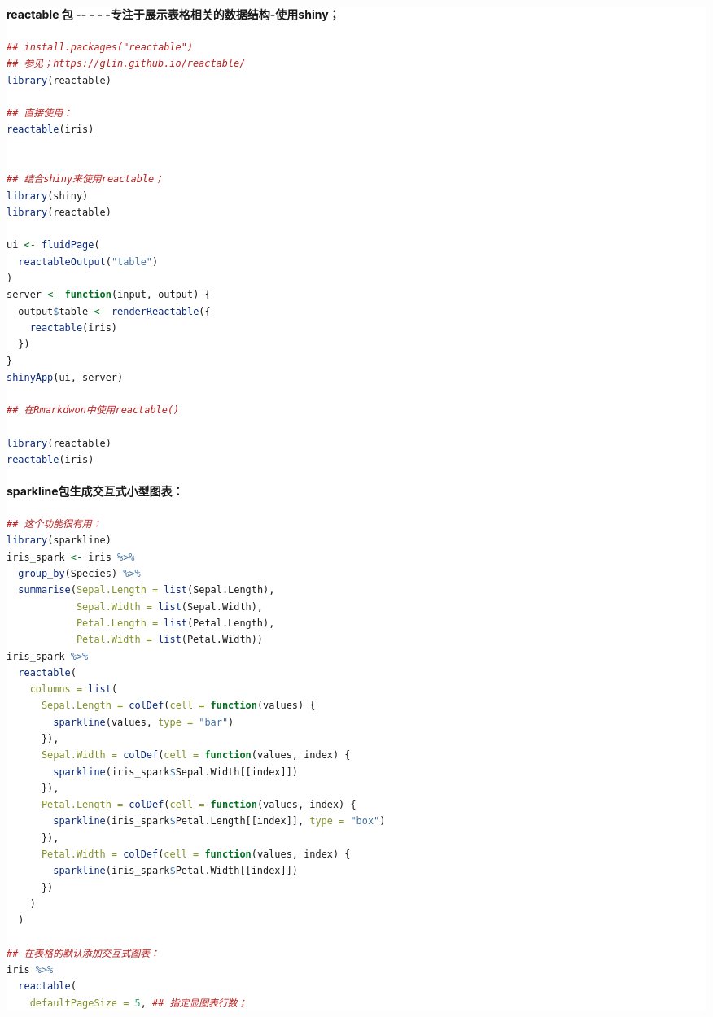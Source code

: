 #### reactable 包 -- - - -专注于展示表格相关的数据结构-使用shiny；

```r
## install.packages("reactable")
## 参见；https://glin.github.io/reactable/
library(reactable)

## 直接使用：
reactable(iris)


## 结合shiny来使用reactable；
library(shiny)
library(reactable)

ui <- fluidPage(
  reactableOutput("table")
)
server <- function(input, output) {
  output$table <- renderReactable({
    reactable(iris)
  })
}
shinyApp(ui, server)

## 在Rmarkdwon中使用reactable()

library(reactable)
reactable(iris)
```



#### sparkline包生成交互式小型图表：

```r
## 这个功能很有用：
library(sparkline)
iris_spark <- iris %>%
  group_by(Species) %>%
  summarise(Sepal.Length = list(Sepal.Length),
            Sepal.Width = list(Sepal.Width), 
            Petal.Length = list(Petal.Length),
            Petal.Width = list(Petal.Width)) 
iris_spark %>%  
  reactable(
    columns = list(
      Sepal.Length = colDef(cell = function(values) {
        sparkline(values, type = "bar")
      }),
      Sepal.Width = colDef(cell = function(values, index) {
        sparkline(iris_spark$Sepal.Width[[index]])
      }),
      Petal.Length = colDef(cell = function(values, index) {
        sparkline(iris_spark$Petal.Length[[index]], type = "box")
      }),
      Petal.Width = colDef(cell = function(values, index) {
        sparkline(iris_spark$Petal.Width[[index]])
      })
    )
  )

## 在表格的默认添加交互式图表：
iris %>% 
  reactable(
    defaultPageSize = 5, ## 指定显图表行数；
```